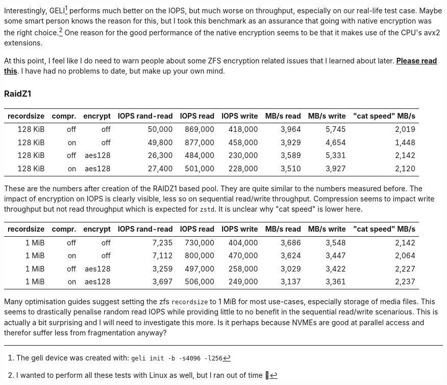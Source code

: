 Interestingly, GELI[^3] performs much better on the IOPS, but much worse on throughput, especially on our real-life test
case. Maybe some smart person knows the reason for this, but I took this benchmark as an assurance that going with
native encryption was the right choice.[^4] One reason for the good performance of the native encryption seems
to be that it makes use of the CPU's avx2 extensions.

At this point, I feel like I do need to warn people about some ZFS encryption related issues that I learned about later.
[**Please read this**](https://github.com/openzfs/openzfs-docs/issues/494). I have had no problems to date, but make
up your own mind.

[^3]: The geli device was created with: `geli init -b -s4096 -l256`
[^4]: I wanted to perform all these tests with Linux as well, but I ran out of time 🙈

### RaidZ1


<center>

| recordsize | compr. | encrypt |IOPS rand-read | IOPS read  | IOPS write | MB/s read | MB/s write | "cat speed" MB/s |
|-----------:|-------:|--------:|--------------:|-----------:|-----------:|----------:|-----------:|-----------------:|
|    128 KiB |    off |     off |     50,000    |   869,000  |    418,000 |     3,964 |      5,745 |            2,019 |
|    128 KiB |    on  |     off |     49,800    |   877,000  |    458,000 |     3,929 |      4,654 |            1,448 |
|    128 KiB |    off |  aes128 |     26,300    |   484,000  |    230,000 |     3,589 |      5,331 |            2,142 |
|    128 KiB |    on  |  aes128 |     27,400    |   501,000  |    228,000 |     3,510 |      3,927 |            2,120 |

</center>

These are the numbers after creation of the RAIDZ1 based pool. They are quite similar to the numbers measured before.
The impact of encryption on IOPS is clearly visible, less so on sequential read/write throughput.
Compression seems to impact write throughput but not read throughput which is expected for `zstd`. It is unclear why
"cat speed" is lower here.

<center>

| recordsize | compr. | encrypt |IOPS rand-read | IOPS read  | IOPS write | MB/s read | MB/s write | "cat speed" MB/s |
|-----------:|-------:|--------:|--------------:|-----------:|-----------:|----------:|-----------:|-----------------:|
|      1 MiB |    off |     off |       7,235   |   730,000  |    404,000 |     3,686 |      3,548 |           2,142  |
|      1 MiB |    on  |     off |       7,112   |   800,000  |    470,000 |     3,624 |      3,447 |           2,064  |
|      1 MiB |    off |  aes128 |       3,259   |   497,000  |    258,000 |     3,029 |      3,422 |           2,227  |
|      1 MiB |    on  |  aes128 |       3,697   |   506,000  |    249,000 |     3,137 |      3,361 |           2,237  |

</center>

Many optimisation guides suggest setting the zfs `recordsize` to 1 MiB for most use-cases, especially storage of media
files.
This seems to drastically penalise random read IOPS while providing little to no benefit in the sequential
read/write scenarious. This is actually a bit surprising and I will need to investigate this more.
Is it perhaps because NVMEs are good at parallel access and therefor suffer less from fragmentation anyway?


[^1]: With ASUS being [the only exception](https://www.asus.com/de/support/faq/1037507/).
[^2]: *Proper* in this context means well-supported by FreeBSD and with a good performance.
[^5]: I did try a slightly more more modern adapter with Intel 82599EN chip. This is a SFP+ chip, but I found an